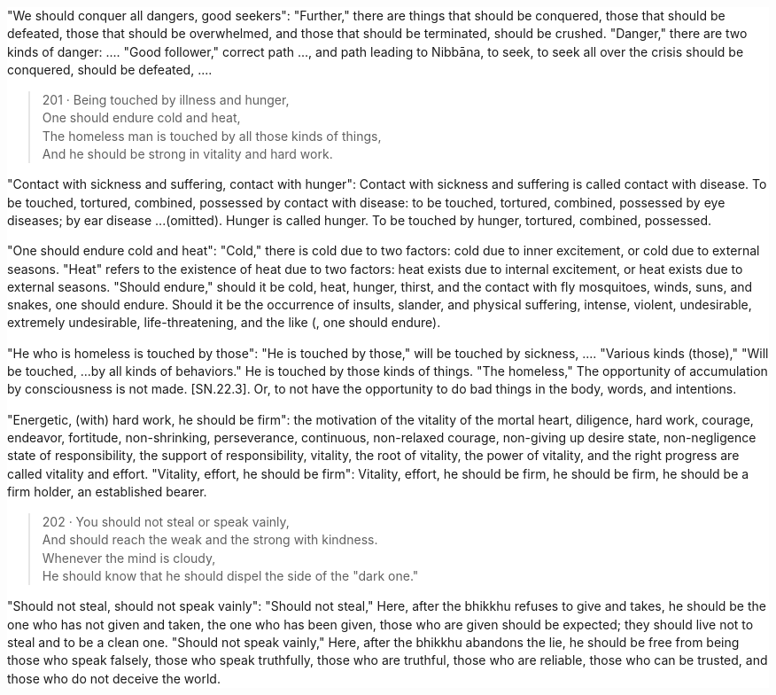 "We should conquer all dangers, good seekers": "Further," there are things that
should be conquered, those that should be defeated, those that should be
overwhelmed, and those that should be terminated, should be crushed. "Danger,"
there are two kinds of danger: .... "Good follower," correct path ..., and path
leading to Nibbāna, to seek, to seek all over the crisis should be conquered,
should be defeated, ....

> 201 &middot; Being touched by illness and hunger,  
One should endure cold and heat,  
The homeless man is touched by all those kinds of things,  
And he should be strong in vitality and hard work.

"Contact with sickness and suffering, contact with hunger": Contact with
sickness and suffering is called contact with disease. To be touched, tortured,
combined, possessed by contact with disease: to be touched, tortured, combined,
possessed by eye diseases; by ear disease ...(omitted). Hunger is called hunger.
To be touched by hunger, tortured, combined, possessed.

"One should endure cold and heat": "Cold," there is cold due to two factors:
cold due to inner excitement, or cold due to external seasons. "Heat" refers to
the existence of heat due to two factors: heat exists due to internal
excitement, or heat exists due to external seasons. "Should endure," should it
be cold, heat, hunger, thirst, and the contact with fly mosquitoes, winds, suns,
and snakes, one should endure. Should it be the occurrence of insults, slander,
and physical suffering, intense, violent, undesirable, extremely undesirable,
life-threatening, and the like (, one should endure).

"He who is homeless is touched by those": "He is touched by those," will be
touched by sickness, .... "Various kinds (those)," "Will be touched, ...by all
kinds of behaviors." He is touched by those kinds of things. "The homeless," The
opportunity of accumulation by consciousness is not made. [SN.22.3]. Or, to not
have the opportunity to do bad things in the body, words, and intentions.

"Energetic, (with) hard work, he should be firm": the motivation of the vitality
of the mortal heart, diligence, hard work, courage, endeavor, fortitude,
non-shrinking, perseverance, continuous, non-relaxed courage, non-giving up
desire state, non-negligence state of responsibility, the support of
responsibility, vitality, the root of vitality, the power of vitality, and the
right progress are called vitality and effort. "Vitality, effort, he should be
firm": Vitality, effort, he should be firm, he should be firm, he should be a
firm holder, an established bearer.

> 202 &middot; You should not steal or speak vainly,  
And should reach the weak and the strong with kindness.  
Whenever the mind is cloudy,  
He should know that he should dispel the side of the "dark one."

"Should not steal, should not speak vainly": "Should not steal," Here, after the
bhikkhu refuses to give and takes, he should be the one who has not given and
taken, the one who has been given, those who are given should be expected; they
should live not to steal and to be a clean one. "Should not speak vainly," Here,
after the bhikkhu abandons the lie, he should be free from being those who speak
falsely, those who speak truthfully, those who are truthful, those who are
reliable, those who can be trusted, and those who do not deceive the world.
